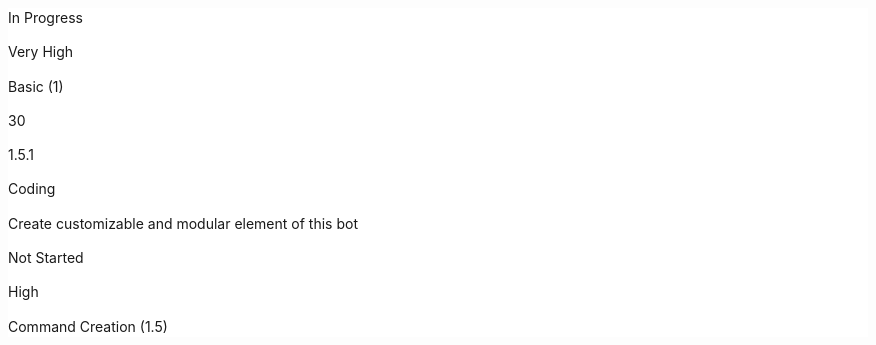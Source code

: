<span class="c6">In Progress</span>

</td>

<td class="c3" colspan="1" rowspan="1">

<span class="c6">Very High</span>

</td>

<td class="c3" colspan="1" rowspan="1">

<span class="c6">Basic (1)</span>

</td>

</tr>

</thead>

<tbody>

<tr class="c0">

<td class="c13" colspan="1" rowspan="1">

<span class="c6">30</span>

</td>

<td class="c3" colspan="1" rowspan="1">

<span class="c6">1.5.1</span>

</td>

<td class="c3" colspan="1" rowspan="1">

<span class="c6">Coding</span>

</td>

<td class="c16" colspan="1" rowspan="1">

<span class="c6">Create customizable and modular element of this bot</span>

</td>

<td class="c2" colspan="1" rowspan="1">

<span class="c6">Not Started</span>

</td>

<td class="c3" colspan="1" rowspan="1">

<span class="c6">High</span>

</td>

<td class="c3" colspan="1" rowspan="1">

<span class="c6">Command Creation (1.5)</span>

</td>

